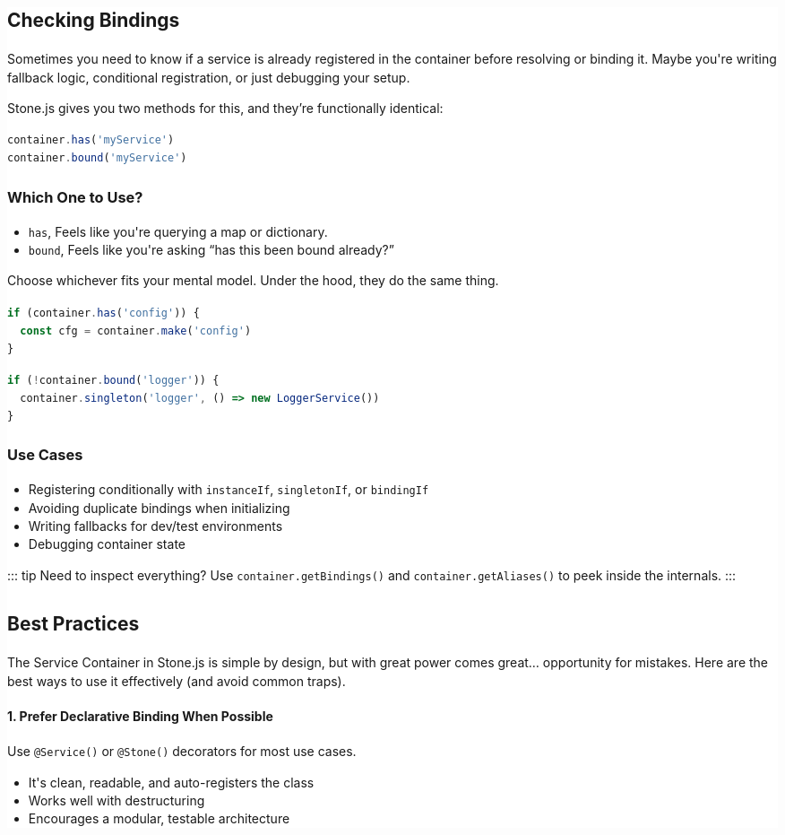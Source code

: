## Checking Bindings

Sometimes you need to know if a service is already registered in the container before resolving or binding it. Maybe you're writing fallback logic, conditional registration, or just debugging your setup.

Stone.js gives you two methods for this, and they’re functionally identical:

```ts
container.has('myService')
container.bound('myService')
```

### Which One to Use?

- `has`, Feels like you're querying a map or dictionary.  
- `bound`, Feels like you're asking “has this been bound already?”

Choose whichever fits your mental model. Under the hood, they do the same thing.

```ts
if (container.has('config')) {
  const cfg = container.make('config')
}
```

```ts
if (!container.bound('logger')) {
  container.singleton('logger', () => new LoggerService())
}
```

### Use Cases

- Registering conditionally with `instanceIf`, `singletonIf`, or `bindingIf`
- Avoiding duplicate bindings when initializing
- Writing fallbacks for dev/test environments
- Debugging container state

::: tip
Need to inspect everything? Use `container.getBindings()` and `container.getAliases()` to peek inside the internals.
:::

## Best Practices

The Service Container in Stone.js is simple by design, but with great power comes great… opportunity for mistakes. Here are the best ways to use it effectively (and avoid common traps).

#### 1. **Prefer Declarative Binding When Possible**

Use `@Service()` or `@Stone()` decorators for most use cases.

- It's clean, readable, and auto-registers the class
- Works well with destructuring
- Encourages a modular, testable architecture
